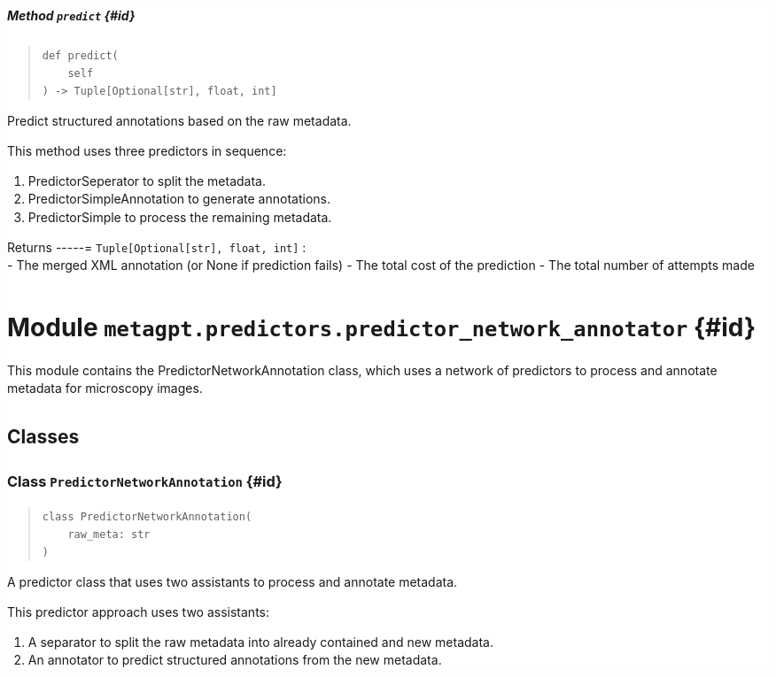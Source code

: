 
    
##### Method `predict` {#id}




>     def predict(
>         self
>     ) ‑> Tuple[Optional[str], float, int]


Predict structured annotations based on the raw metadata.

This method uses three predictors in sequence:
1. PredictorSeperator to split the metadata.
2. PredictorSimpleAnnotation to generate annotations.
3. PredictorSimple to process the remaining metadata.


Returns
-----=
<code>Tuple\[Optional\[str], float, int]</code>
:   
    - The merged XML annotation (or None if prediction fails)
    - The total cost of the prediction
    - The total number of attempts made





    
# Module `metagpt.predictors.predictor_network_annotator` {#id}

This module contains the PredictorNetworkAnnotation class, which uses a network
of predictors to process and annotate metadata for microscopy images.





    
## Classes


    
### Class `PredictorNetworkAnnotation` {#id}




>     class PredictorNetworkAnnotation(
>         raw_meta: str
>     )


A predictor class that uses two assistants to process and annotate metadata.

This predictor approach uses two assistants:
1. A separator to split the raw metadata into already contained and new metadata.
2. An annotator to predict structured annotations from the new metadata.
